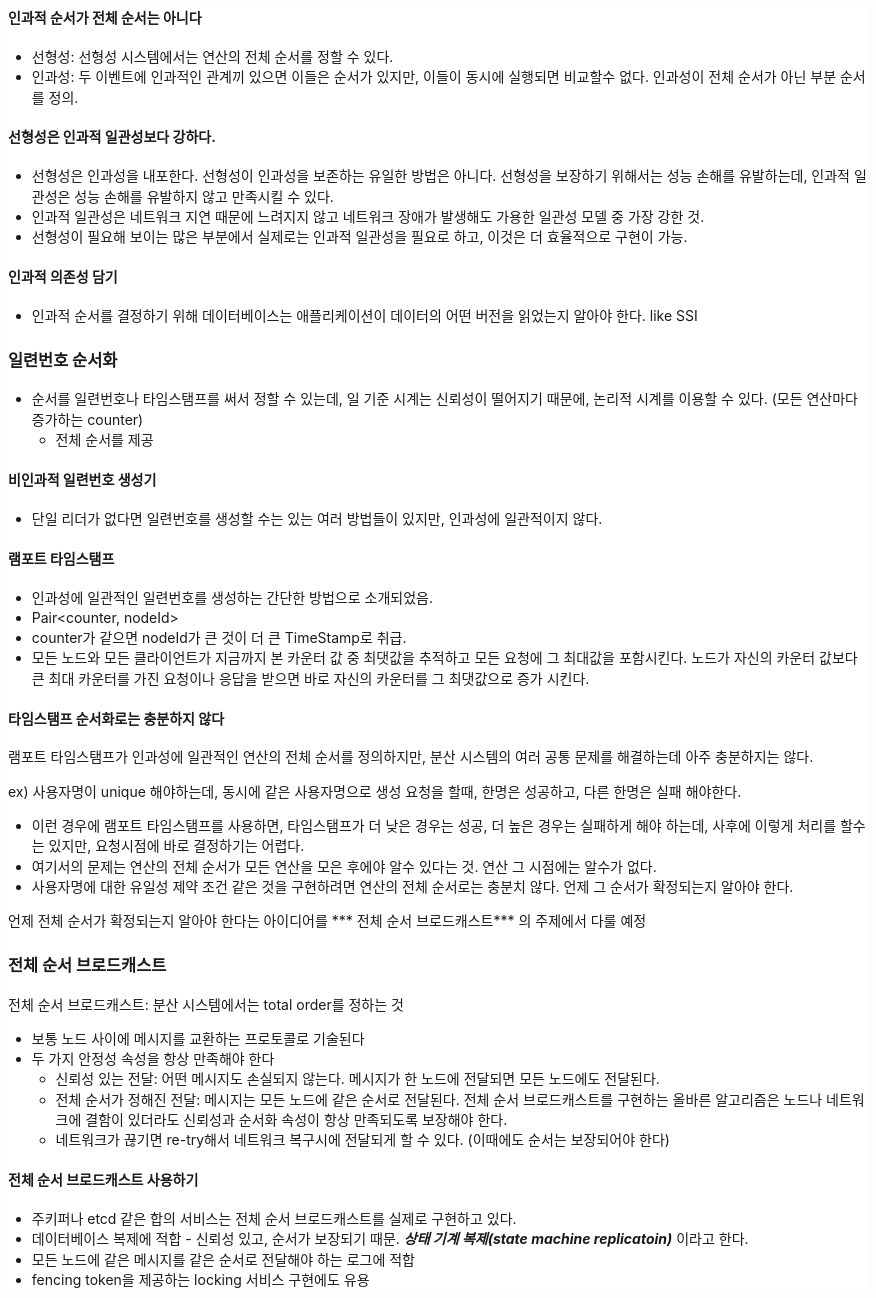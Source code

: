 #### 인과적 순서가 전체 순서는 아니다
- 선형성: 선형성 시스템에서는 연산의 전체 순서를 정할 수 있다.
- 인과성: 두 이벤트에 인과적인 관계끼 있으면 이들은 순서가 있지만, 이들이 동시에 실행되면 비교할수 없다. 인과성이 전체 순서가 아닌 부분 순서를 정의.

#### 선형성은 인과적 일관성보다 강하다.
- 선형성은 인과성을 내포한다. 선형성이 인과성을 보존하는 유일한 방법은 아니다. 선형성을 보장하기 위해서는 성능 손해를 유발하는데, 인과적 일관성은 성능 손해를 유발하지 않고 만족시킬 수 있다.
- 인과적 일관성은 네트워크 지연 때문에 느려지지 않고 네트워크 장애가 발생해도 가용한 일관성 모델 중 가장 강한 것.
- 선형성이 필요해 보이는 많은 부분에서 실제로는 인과적 일관성을 필요로 하고, 이것은 더 효율적으로 구현이 가능.

#### 인과적 의존성 담기
- 인과적 순서를 결정하기 위해 데이터베이스는 애플리케이션이 데이터의 어떤 버전을 읽었는지 알아야 한다. like SSI

### 일련번호 순서화
- 순서를 일련번호나 타임스탬프를 써서 정할 수 있는데, 일 기준 시계는 신뢰성이 떨어지기 때문에, 논리적 시계를 이용할 수 있다. (모든 연산마다 증가하는 counter)
  - 전체 순서를 제공

#### 비인과적 일련번호 생성기
- 단일 리더가 없다면 일련번호를 생성할 수는 있는 여러 방법들이 있지만, 인과성에 일관적이지 않다.

#### 램포트 타임스탬프
- 인과성에 일관적인 일련번호를 생성하는 간단한 방법으로 소개되었음.
- Pair<counter, nodeId>
- counter가 같으면 nodeId가 큰 것이 더 큰 TimeStamp로 취급.
- 모든 노드와 모든 클라이언트가 지금까지 본 카운터 값 중 최댓값을 추적하고 모든 요청에 그 최대값을 포함시킨다. 노드가 자신의 카운터 값보다 큰 최대 카운터를 가진 요청이나 응답을 받으면 바로 자신의 카운터를 그 최댓값으로 증가 시킨다.

#### 타임스탬프 순서화로는 충분하지 않다
램포트 타임스탬프가 인과성에 일관적인 연산의 전체 순서를 정의하지만, 분산 시스템의 여러 공통 문제를 해결하는데 아주 충분하지는 않다.

ex) 사용자명이 unique 해야하는데, 동시에 같은 사용자명으로 생성 요청을 할때, 한명은 성공하고, 다른 한명은 실패 해야한다.
- 이런 경우에 램포트 타임스탬프를 사용하면, 타임스탬프가 더 낮은 경우는 성공, 더 높은 경우는 실패하게 해야 하는데, 사후에 이렇게 처리를 할수는 있지만, 요청시점에 바로 결정하기는 어렵다.
- 여기서의 문제는 연산의 전체 순서가 모든 연산을 모은 후에야 알수 있다는 것. 연산 그 시점에는 알수가 없다.
- 사용자명에 대한 유일성 제약 조건 같은 것을 구현하려면 연산의 전체 순서로는 충분치 않다. 언제 그 순서가 확정되는지 알아야 한다.

언제 전체 순서가 확정되는지 알아야 한다는 아이디어를 *** 전체 순서 브로드캐스트*** 의 주제에서 다룰 예정

### 전체 순서 브로드캐스트
전체 순서 브로드캐스트: 분산 시스템에서는 total order를 정하는 것
- 보통 노드 사이에 메시지를 교환하는 프로토콜로 기술된다
- 두 가지 안정성 속성을 항상 만족해야 한다
  - 신뢰성 있는 전달: 어떤 메시지도 손실되지 않는다. 메시지가 한 노드에 전달되면 모든 노드에도 전달된다.
  - 전체 순서가 정해진 전달: 메시지는 모든 노드에 같은 순서로 전달된다.
전체 순서 브로드캐스트를 구현하는 올바른 알고리즘은 노드나 네트워크에 결함이 있더라도 신뢰성과 순서화 속성이 항상 만족되도록 보장해야 한다.
  - 네트워크가 끊기면 re-try해서 네트워크 복구시에 전달되게 할 수 있다. (이때에도 순서는 보장되어야 한다)

#### 전체 순서 브로드캐스트 사용하기
- 주키퍼나 etcd 같은 합의 서비스는 전체 순서 브로드캐스트를 실제로 구현하고 있다.
- 데이터베이스 복제에 적합 - 신뢰성 있고, 순서가 보장되기 때문. ***상태 기계 복제(state machine replicatoin)*** 이라고 한다.
- 모든 노드에 같은 메시지를 같은 순서로 전달해야 하는 로그에 적합
- fencing token을 제공하는 locking 서비스 구현에도 유용

